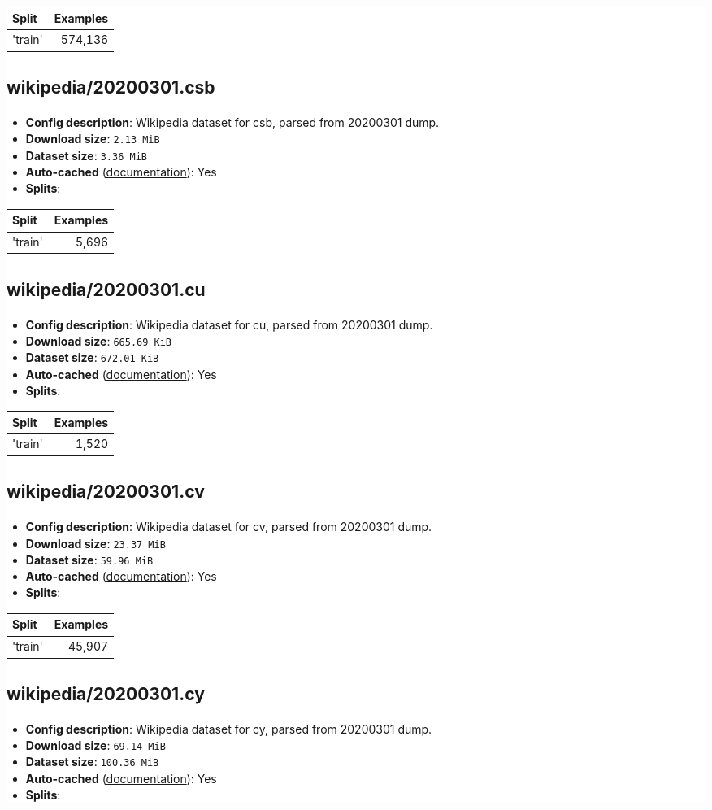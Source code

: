 Split   | Examples
:------ | -------:
'train' | 574,136

## wikipedia/20200301.csb

*   **Config description**: Wikipedia dataset for csb, parsed from 20200301
    dump.
*   **Download size**: `2.13 MiB`
*   **Dataset size**: `3.36 MiB`
*   **Auto-cached**
    ([documentation](https://www.tensorflow.org/datasets/performances#auto-caching)):
    Yes
*   **Splits**:

Split   | Examples
:------ | -------:
'train' | 5,696

## wikipedia/20200301.cu

*   **Config description**: Wikipedia dataset for cu, parsed from 20200301 dump.
*   **Download size**: `665.69 KiB`
*   **Dataset size**: `672.01 KiB`
*   **Auto-cached**
    ([documentation](https://www.tensorflow.org/datasets/performances#auto-caching)):
    Yes
*   **Splits**:

Split   | Examples
:------ | -------:
'train' | 1,520

## wikipedia/20200301.cv

*   **Config description**: Wikipedia dataset for cv, parsed from 20200301 dump.
*   **Download size**: `23.37 MiB`
*   **Dataset size**: `59.96 MiB`
*   **Auto-cached**
    ([documentation](https://www.tensorflow.org/datasets/performances#auto-caching)):
    Yes
*   **Splits**:

Split   | Examples
:------ | -------:
'train' | 45,907

## wikipedia/20200301.cy

*   **Config description**: Wikipedia dataset for cy, parsed from 20200301 dump.
*   **Download size**: `69.14 MiB`
*   **Dataset size**: `100.36 MiB`
*   **Auto-cached**
    ([documentation](https://www.tensorflow.org/datasets/performances#auto-caching)):
    Yes
*   **Splits**:
